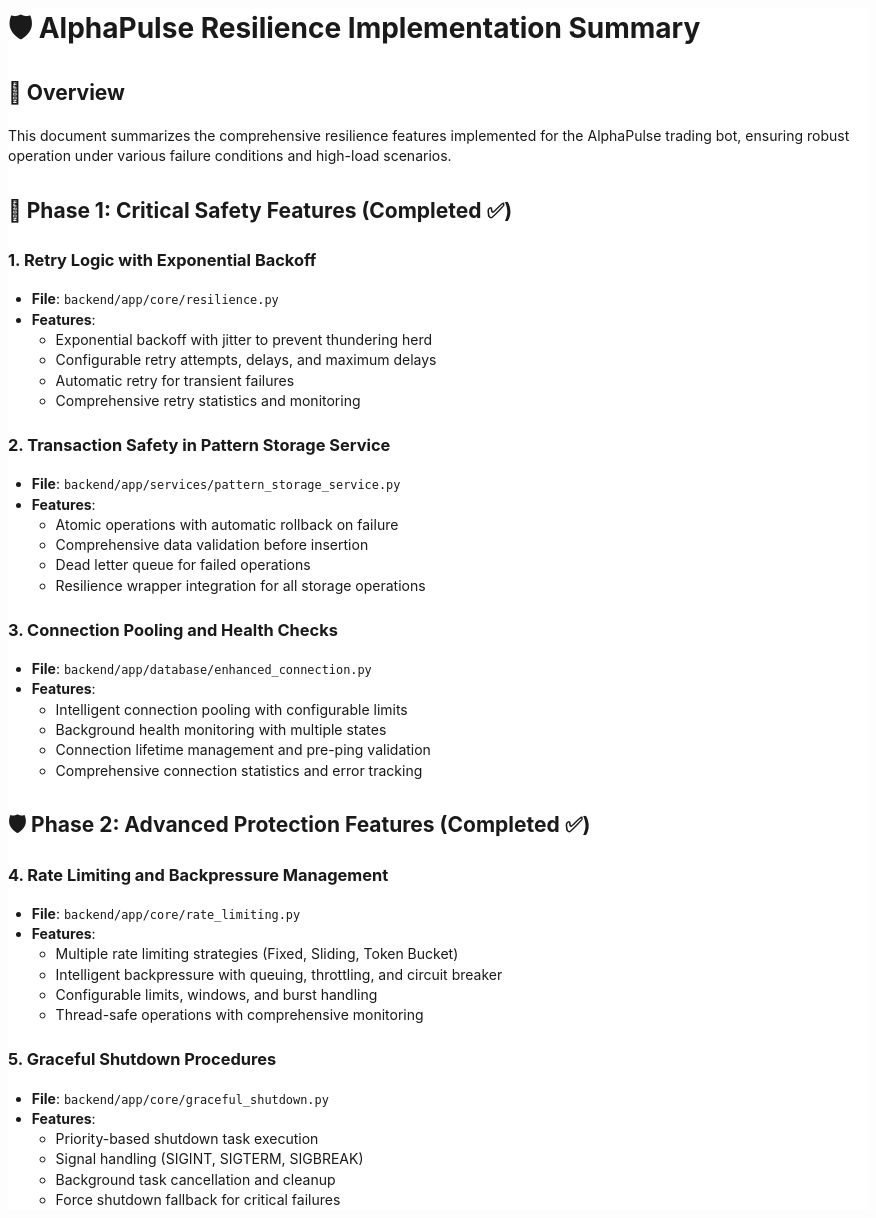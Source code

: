 # 🛡️ AlphaPulse Resilience Implementation Summary

## 🎯 Overview
This document summarizes the comprehensive resilience features implemented for the AlphaPulse trading bot, ensuring robust operation under various failure conditions and high-load scenarios.

## 🚀 Phase 1: Critical Safety Features (Completed ✅)

### 1. **Retry Logic with Exponential Backoff**
- **File**: `backend/app/core/resilience.py`
- **Features**:
  - Exponential backoff with jitter to prevent thundering herd
  - Configurable retry attempts, delays, and maximum delays
  - Automatic retry for transient failures
  - Comprehensive retry statistics and monitoring

### 2. **Transaction Safety in Pattern Storage Service**
- **File**: `backend/app/services/pattern_storage_service.py`
- **Features**:
  - Atomic operations with automatic rollback on failure
  - Comprehensive data validation before insertion
  - Dead letter queue for failed operations
  - Resilience wrapper integration for all storage operations

### 3. **Connection Pooling and Health Checks**
- **File**: `backend/app/database/enhanced_connection.py`
- **Features**:
  - Intelligent connection pooling with configurable limits
  - Background health monitoring with multiple states
  - Connection lifetime management and pre-ping validation
  - Comprehensive connection statistics and error tracking

## 🛡️ Phase 2: Advanced Protection Features (Completed ✅)

### 4. **Rate Limiting and Backpressure Management**
- **File**: `backend/app/core/rate_limiting.py`
- **Features**:
  - Multiple rate limiting strategies (Fixed, Sliding, Token Bucket)
  - Intelligent backpressure with queuing, throttling, and circuit breaker
  - Configurable limits, windows, and burst handling
  - Thread-safe operations with comprehensive monitoring

### 5. **Graceful Shutdown Procedures**
- **File**: `backend/app/core/graceful_shutdown.py`
- **Features**:
  - Priority-based shutdown task execution
  - Signal handling (SIGINT, SIGTERM, SIGBREAK)
  - Background task cancellation and cleanup
  - Force shutdown fallback for critical failures
